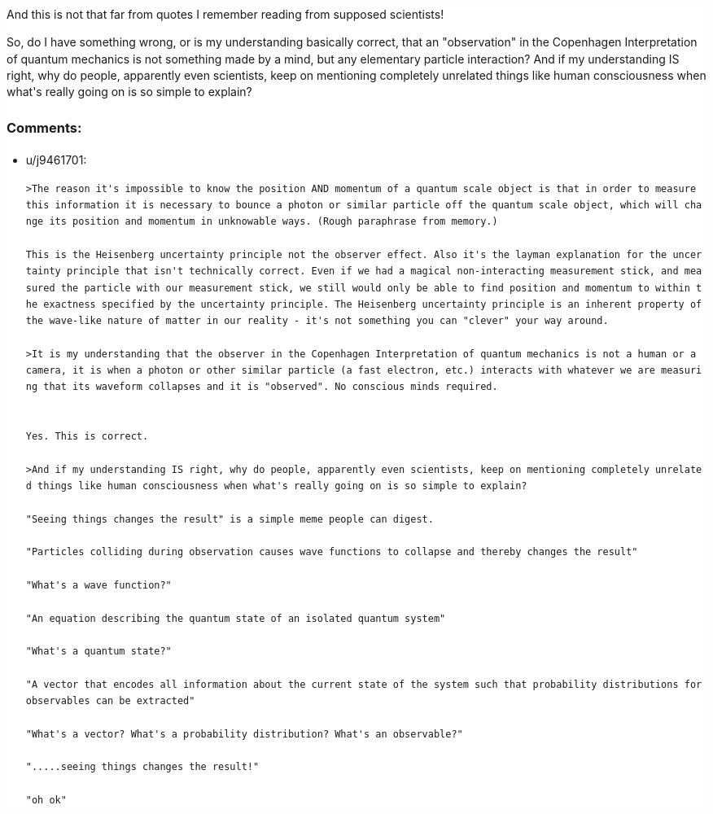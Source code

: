 And this is not that far from quotes I remember reading from supposed scientists! 

So, do I have something wrong, or is my understanding basically correct, that an "observation" in the Copenhagen Interpretation of quantum mechanics is not something made by a mind, but any elementary particle interaction? And if my understanding IS right, why do people, apparently even scientists, keep on mentioning completely unrelated things like human consciousness when what's really going on is so simple to explain?



### Comments:

- u/j9461701:
  ```
  >The reason it's impossible to know the position AND momentum of a quantum scale object is that in order to measure this information it is necessary to bounce a photon or similar particle off the quantum scale object, which will change its position and momentum in unknowable ways. (Rough paraphrase from memory.)

  This is the Heisenberg uncertainty principle not the observer effect. Also it's the layman explanation for the uncertainty principle that isn't technically correct. Even if we had a magical non-interacting measurement stick, and measured the particle with our measurement stick, we still would only be able to find position and momentum to within the exactness specified by the uncertainty principle. The Heisenberg uncertainty principle is an inherent property of the wave-like nature of matter in our reality - it's not something you can "clever" your way around. 

  >It is my understanding that the observer in the Copenhagen Interpretation of quantum mechanics is not a human or a camera, it is when a photon or other similar particle (a fast electron, etc.) interacts with whatever we are measuring that its waveform collapses and it is "observed". No conscious minds required.


  Yes. This is correct. 

  >And if my understanding IS right, why do people, apparently even scientists, keep on mentioning completely unrelated things like human consciousness when what's really going on is so simple to explain?

  "Seeing things changes the result" is a simple meme people can digest. 

  "Particles colliding during observation causes wave functions to collapse and thereby changes the result" 

  "What's a wave function?"

  "An equation describing the quantum state of an isolated quantum system"

  "What's a quantum state?"

  "A vector that encodes all information about the current state of the system such that probability distributions for observables can be extracted"

  "What's a vector? What's a probability distribution? What's an observable?"

  ".....seeing things changes the result!"

  "oh ok"
  ```
